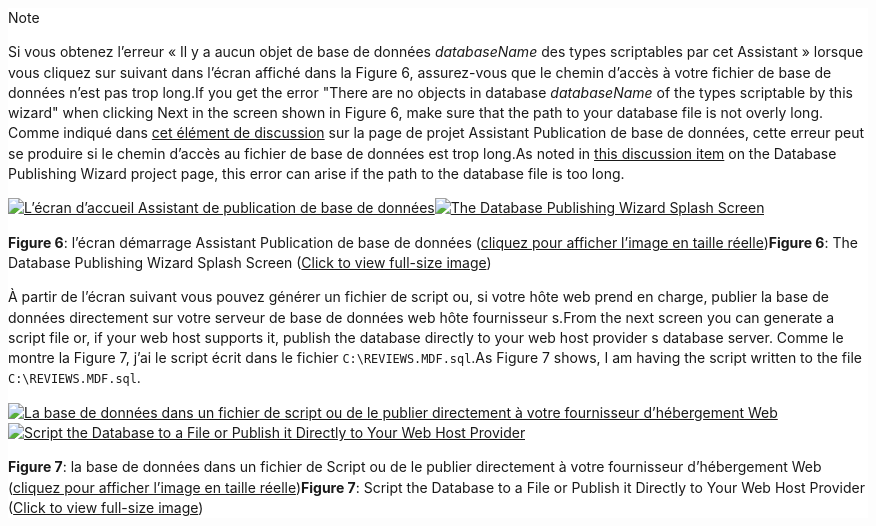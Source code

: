 > [!NOTE]
> <span data-ttu-id="536b3-204">Si vous obtenez l’erreur « Il y a aucun objet de base de données *databaseName* des types scriptables par cet Assistant » lorsque vous cliquez sur suivant dans l’écran affiché dans la Figure 6, assurez-vous que le chemin d’accès à votre fichier de base de données n’est pas trop long.</span><span class="sxs-lookup"><span data-stu-id="536b3-204">If you get the error "There are no objects in database *databaseName* of the types scriptable by this wizard" when clicking Next in the screen shown in Figure 6, make sure that the path to your database file is not overly long.</span></span> <span data-ttu-id="536b3-205">Comme indiqué dans [cet élément de discussion](http://www.codeplex.com/sqlhost/Thread/View.aspx?ThreadId=11014) sur la page de projet Assistant Publication de base de données, cette erreur peut se produire si le chemin d’accès au fichier de base de données est trop long.</span><span class="sxs-lookup"><span data-stu-id="536b3-205">As noted in [this discussion item](http://www.codeplex.com/sqlhost/Thread/View.aspx?ThreadId=11014) on the Database Publishing Wizard project page, this error can arise if the path to the database file is too long.</span></span>


<span data-ttu-id="536b3-206">[![L’écran d’accueil Assistant de publication de base de données](deploying-a-database-vb/_static/image17.jpg)](deploying-a-database-vb/_static/image16.jpg)</span><span class="sxs-lookup"><span data-stu-id="536b3-206">[![The Database Publishing Wizard Splash Screen](deploying-a-database-vb/_static/image17.jpg)](deploying-a-database-vb/_static/image16.jpg)</span></span> 

<span data-ttu-id="536b3-207">**Figure 6**: l’écran démarrage Assistant Publication de base de données ([cliquez pour afficher l’image en taille réelle](deploying-a-database-vb/_static/image18.jpg))</span><span class="sxs-lookup"><span data-stu-id="536b3-207">**Figure 6**: The Database Publishing Wizard Splash Screen ([Click to view full-size image](deploying-a-database-vb/_static/image18.jpg))</span></span>


<span data-ttu-id="536b3-208">À partir de l’écran suivant vous pouvez générer un fichier de script ou, si votre hôte web prend en charge, publier la base de données directement sur votre serveur de base de données web hôte fournisseur s.</span><span class="sxs-lookup"><span data-stu-id="536b3-208">From the next screen you can generate a script file or, if your web host supports it, publish the database directly to your web host provider s database server.</span></span> <span data-ttu-id="536b3-209">Comme le montre la Figure 7, j’ai le script écrit dans le fichier `C:\REVIEWS.MDF.sql`.</span><span class="sxs-lookup"><span data-stu-id="536b3-209">As Figure 7 shows, I am having the script written to the file `C:\REVIEWS.MDF.sql`.</span></span>


<span data-ttu-id="536b3-210">[![La base de données dans un fichier de script ou de le publier directement à votre fournisseur d’hébergement Web](deploying-a-database-vb/_static/image20.jpg)](deploying-a-database-vb/_static/image19.jpg)</span><span class="sxs-lookup"><span data-stu-id="536b3-210">[![Script the Database to a File or Publish it Directly to Your Web Host Provider](deploying-a-database-vb/_static/image20.jpg)](deploying-a-database-vb/_static/image19.jpg)</span></span> 

<span data-ttu-id="536b3-211">**Figure 7**: la base de données dans un fichier de Script ou de le publier directement à votre fournisseur d’hébergement Web ([cliquez pour afficher l’image en taille réelle](deploying-a-database-vb/_static/image21.jpg))</span><span class="sxs-lookup"><span data-stu-id="536b3-211">**Figure 7**: Script the Database to a File or Publish it Directly to Your Web Host Provider ([Click to view full-size image](deploying-a-database-vb/_static/image21.jpg))</span></span>

